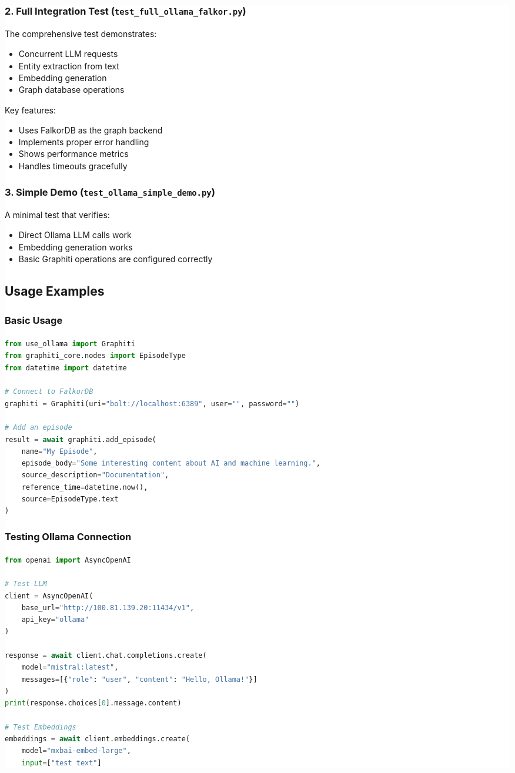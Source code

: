 ### 2. Full Integration Test (`test_full_ollama_falkor.py`)

The comprehensive test demonstrates:
- Concurrent LLM requests
- Entity extraction from text
- Embedding generation
- Graph database operations

Key features:
- Uses FalkorDB as the graph backend
- Implements proper error handling
- Shows performance metrics
- Handles timeouts gracefully

### 3. Simple Demo (`test_ollama_simple_demo.py`)

A minimal test that verifies:
- Direct Ollama LLM calls work
- Embedding generation works
- Basic Graphiti operations are configured correctly

## Usage Examples

### Basic Usage

```python
from use_ollama import Graphiti
from graphiti_core.nodes import EpisodeType
from datetime import datetime

# Connect to FalkorDB
graphiti = Graphiti(uri="bolt://localhost:6389", user="", password="")

# Add an episode
result = await graphiti.add_episode(
    name="My Episode",
    episode_body="Some interesting content about AI and machine learning.",
    source_description="Documentation",
    reference_time=datetime.now(),
    source=EpisodeType.text
)
```

### Testing Ollama Connection

```python
from openai import AsyncOpenAI

# Test LLM
client = AsyncOpenAI(
    base_url="http://100.81.139.20:11434/v1",
    api_key="ollama"
)

response = await client.chat.completions.create(
    model="mistral:latest",
    messages=[{"role": "user", "content": "Hello, Ollama!"}]
)
print(response.choices[0].message.content)

# Test Embeddings
embeddings = await client.embeddings.create(
    model="mxbai-embed-large",
    input=["test text"]
```
